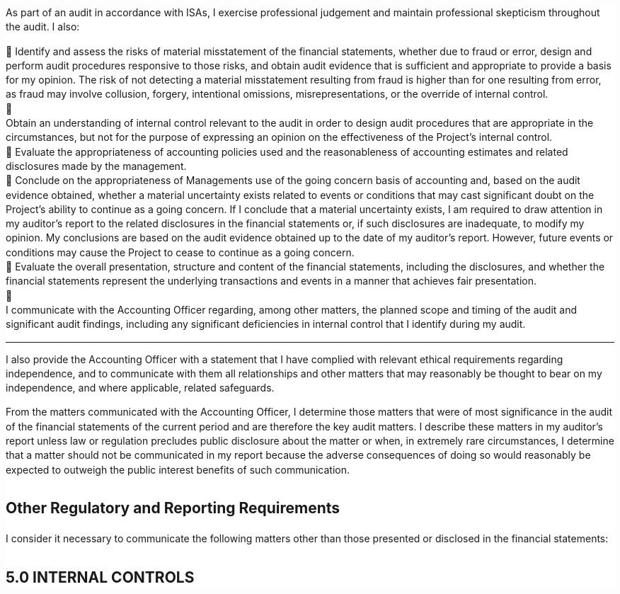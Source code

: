 As part of an audit in accordance with ISAs, I exercise professional judgement and maintain professional skepticism throughout the audit. I also:

 Identify and assess the risks of material misstatement of the financial statements, whether due to fraud or error, design and perform audit procedures responsive to those risks, and obtain audit evidence that is sufficient and appropriate to provide a basis for my opinion. The risk of not detecting a material misstatement resulting from fraud is higher than for one resulting from error, as fraud may involve collusion, forgery, intentional omissions, misrepresentations, or the override of internal control.  
  
Obtain an understanding of internal control relevant to the audit in order to design audit procedures that are appropriate in the circumstances, but not for the purpose of expressing an opinion on the effectiveness of the Project’s internal control.  
 Evaluate the appropriateness of accounting policies used and the reasonableness of accounting estimates and related disclosures made by the management.  
 Conclude on the appropriateness of Managements use of the going concern basis of accounting and, based on the audit evidence obtained, whether a material uncertainty exists related to events or conditions that may cast significant doubt on the Project’s ability to continue as a going concern. If I conclude that a material uncertainty exists, I am required to draw attention in my auditor’s report to the related disclosures in the financial statements or, if such disclosures are inadequate, to modify my opinion. My conclusions are based on the audit evidence obtained up to the date of my auditor’s report. However, future events or conditions may cause the Project to cease to continue as a going concern.  
 Evaluate the overall presentation, structure and content of the financial statements, including the disclosures, and whether the financial statements represent the underlying transactions and events in a manner that achieves fair presentation.  
  
I communicate with the Accounting Officer regarding, among other matters, the planned scope and timing of the audit and significant audit findings, including any significant deficiencies in internal control that I identify during my audit.

---

I also provide the Accounting Officer with a statement that I have complied with relevant ethical requirements regarding independence, and to communicate with them all relationships and other matters that may reasonably be thought to bear on my independence, and where applicable, related safeguards.

From the matters communicated with the Accounting Officer, I determine those matters that were of most significance in the audit of the financial statements of the current period and are therefore the key audit matters. I describe these matters in my auditor’s report unless law or regulation precludes public disclosure about the matter or when, in extremely rare circumstances, I determine that a matter should not be communicated in my report because the adverse consequences of doing so would reasonably be expected to outweigh the public interest benefits of such communication.

## Other Regulatory and Reporting Requirements

I consider it necessary to communicate the following matters other than those presented or disclosed in the financial statements:

## 5.0 INTERNAL CONTROLS
